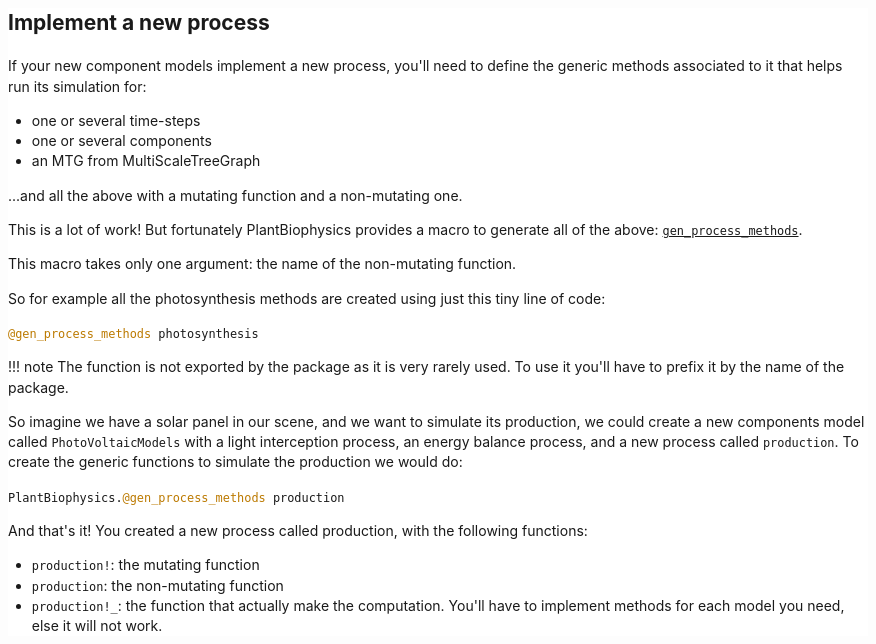 ## Implement a new process

If your new component models implement a new process, you'll need to define the generic methods associated to it that helps run its simulation for:

- one or several time-steps
- one or several components
- an MTG from MultiScaleTreeGraph

...and all the above with a mutating function and a non-mutating one.

This is a lot of work! But fortunately PlantBiophysics provides a macro to generate all of the above: [`gen_process_methods`](@ref).

This macro takes only one argument: the name of the non-mutating function.

So for example all the photosynthesis methods are created using just this tiny line of code:

```julia
@gen_process_methods photosynthesis
```

!!! note
    The function is not exported by the package as it is very rarely used. To use it you'll have to prefix it by the name of the package.

So imagine we have a solar panel in our scene, and we want to simulate its production, we could create a new components model called `PhotoVoltaicModels` with a light interception process, an energy balance process, and a new process called `production`. To create the generic functions to simulate the production we would do:

```julia
PlantBiophysics.@gen_process_methods production
```

And that's it! You created a new process called production, with the following functions:

- `production!`: the mutating function
- `production`: the non-mutating function
- `production!_`: the function that actually make the computation. You'll have to implement methods for each model you need, else it will not work.
